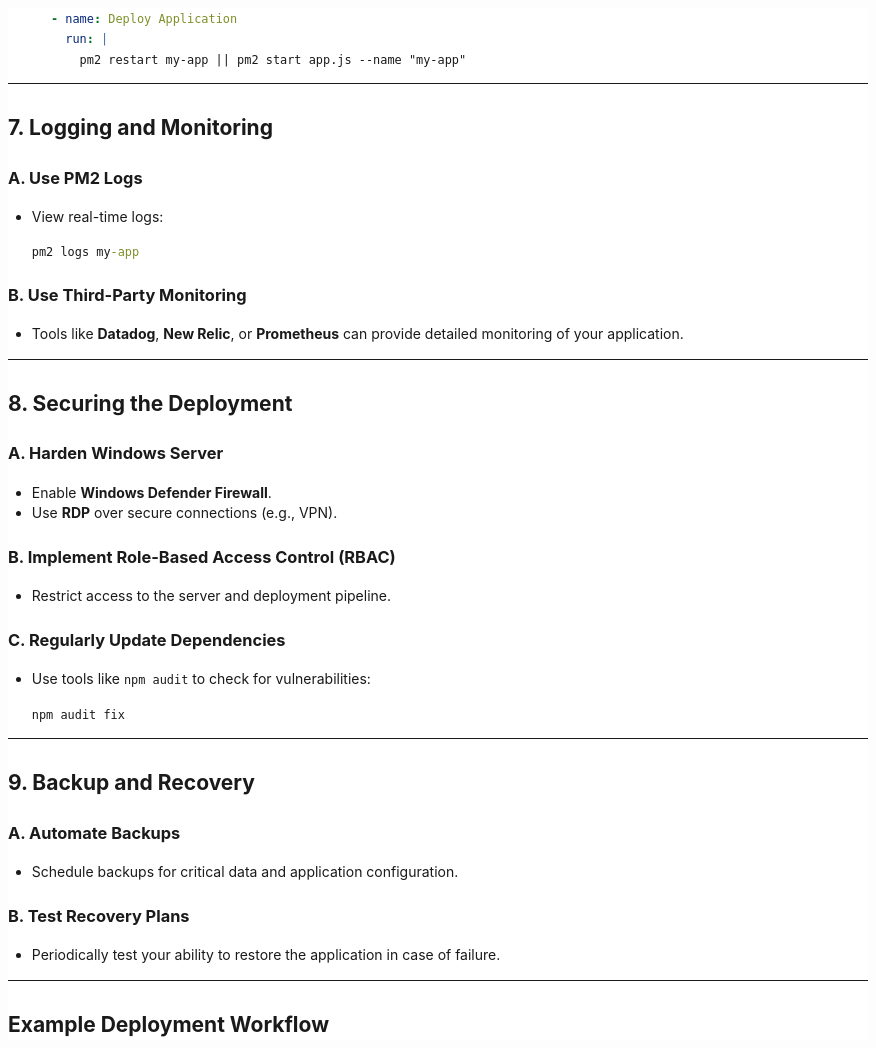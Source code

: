    ```yaml
         - name: Deploy Application
           run: |
             pm2 restart my-app || pm2 start app.js --name "my-app"
   ```

---

## **7. Logging and Monitoring**

### **A. Use PM2 Logs**
- View real-time logs:
  ```cmd
  pm2 logs my-app
  ```

### **B. Use Third-Party Monitoring**
- Tools like **Datadog**, **New Relic**, or **Prometheus** can provide detailed monitoring of your application.

---

## **8. Securing the Deployment**

### **A. Harden Windows Server**
- Enable **Windows Defender Firewall**.
- Use **RDP** over secure connections (e.g., VPN).

### **B. Implement Role-Based Access Control (RBAC)**
- Restrict access to the server and deployment pipeline.

### **C. Regularly Update Dependencies**
- Use tools like `npm audit` to check for vulnerabilities:
  ```cmd
  npm audit fix
  ```

---

## **9. Backup and Recovery**

### **A. Automate Backups**
- Schedule backups for critical data and application configuration.

### **B. Test Recovery Plans**
- Periodically test your ability to restore the application in case of failure.

---

## **Example Deployment Workflow**
